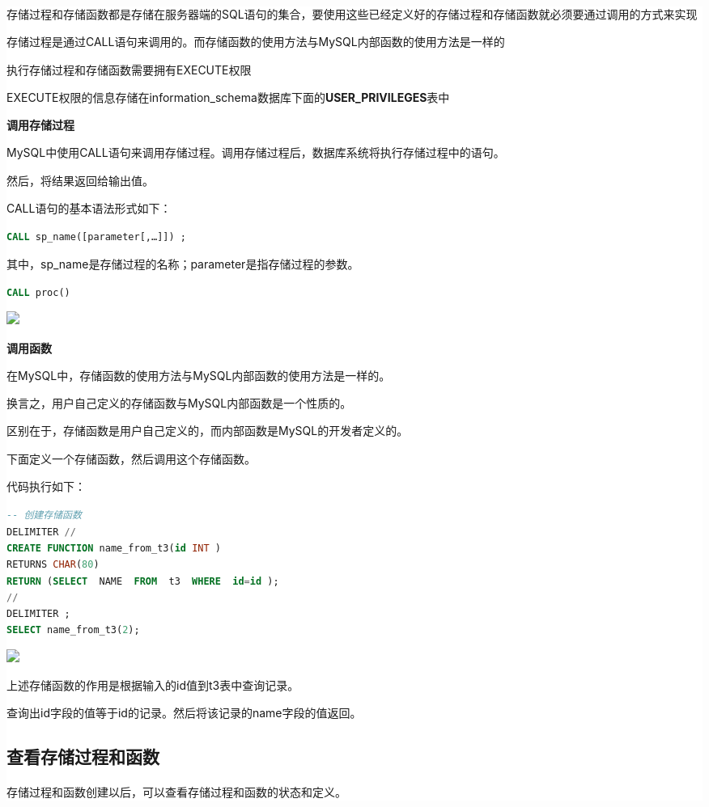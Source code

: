 存储过程和存储函数都是存储在服务器端的SQL语句的集合，要使用这些已经定义好的存储过程和存储函数就必须要通过调用的方式来实现

存储过程是通过CALL语句来调用的。而存储函数的使用方法与MySQL内部函数的使用方法是一样的

执行存储过程和存储函数需要拥有EXECUTE权限

EXECUTE权限的信息存储在information_schema数据库下面的**USER_PRIVILEGES**表中

**调用存储过程**

MySQL中使用CALL语句来调用存储过程。调用存储过程后，数据库系统将执行存储过程中的语句。

然后，将结果返回给输出值。

CALL语句的基本语法形式如下：

```sql
CALL sp_name([parameter[,…]]) ; 
```

其中，sp_name是存储过程的名称；parameter是指存储过程的参数。

```sql
CALL proc()
```

![](https://img-blog.csdnimg.cn/img_convert/0dae91d9e5b6a40c6207239a6845406f.jpeg)

**调用函数**

在MySQL中，存储函数的使用方法与MySQL内部函数的使用方法是一样的。

换言之，用户自己定义的存储函数与MySQL内部函数是一个性质的。

区别在于，存储函数是用户自己定义的，而内部函数是MySQL的开发者定义的。

下面定义一个存储函数，然后调用这个存储函数。

代码执行如下：

```sql
-- 创建存储函数 
DELIMITER //
CREATE FUNCTION name_from_t3(id INT )
RETURNS CHAR(80)  
RETURN (SELECT  NAME  FROM  t3  WHERE  id=id );
//
DELIMITER ;
SELECT name_from_t3(2);  
```

![](https://img-blog.csdnimg.cn/img_convert/974cb2dfc475411c10cbccbead7900d6.jpeg)

上述存储函数的作用是根据输入的id值到t3表中查询记录。

查询出id字段的值等于id的记录。然后将该记录的name字段的值返回。

## 查看存储过程和函数

存储过程和函数创建以后，可以查看存储过程和函数的状态和定义。
